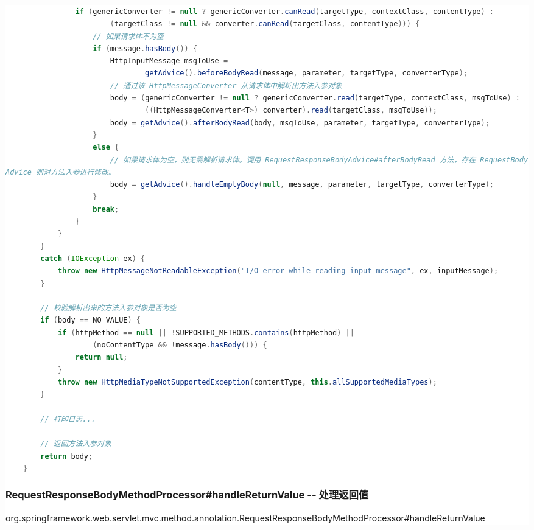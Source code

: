 ```java
				if (genericConverter != null ? genericConverter.canRead(targetType, contextClass, contentType) :
						(targetClass != null && converter.canRead(targetClass, contentType))) {
					// 如果请求体不为空
					if (message.hasBody()) {
						HttpInputMessage msgToUse =
								getAdvice().beforeBodyRead(message, parameter, targetType, converterType);
						// 通过该 HttpMessageConverter 从请求体中解析出方法入参对象
						body = (genericConverter != null ? genericConverter.read(targetType, contextClass, msgToUse) :
								((HttpMessageConverter<T>) converter).read(targetClass, msgToUse));
						body = getAdvice().afterBodyRead(body, msgToUse, parameter, targetType, converterType);
					}
					else {
						// 如果请求体为空，则无需解析请求体。调用 RequestResponseBodyAdvice#afterBodyRead 方法，存在 RequestBodyAdvice 则对方法入参进行修改。
						body = getAdvice().handleEmptyBody(null, message, parameter, targetType, converterType);
					}
					break;
				}
			}
		}
		catch (IOException ex) {
			throw new HttpMessageNotReadableException("I/O error while reading input message", ex, inputMessage);
		}

		// 校验解析出来的方法入参对象是否为空
		if (body == NO_VALUE) {
			if (httpMethod == null || !SUPPORTED_METHODS.contains(httpMethod) ||
					(noContentType && !message.hasBody())) {
				return null;
			}
			throw new HttpMediaTypeNotSupportedException(contentType, this.allSupportedMediaTypes);
		}

		// 打印日志...

		// 返回方法入参对象
		return body;
	}
```

### RequestResponseBodyMethodProcessor#handleReturnValue -- 处理返回值

org.springframework.web.servlet.mvc.method.annotation.RequestResponseBodyMethodProcessor#handleReturnValue
